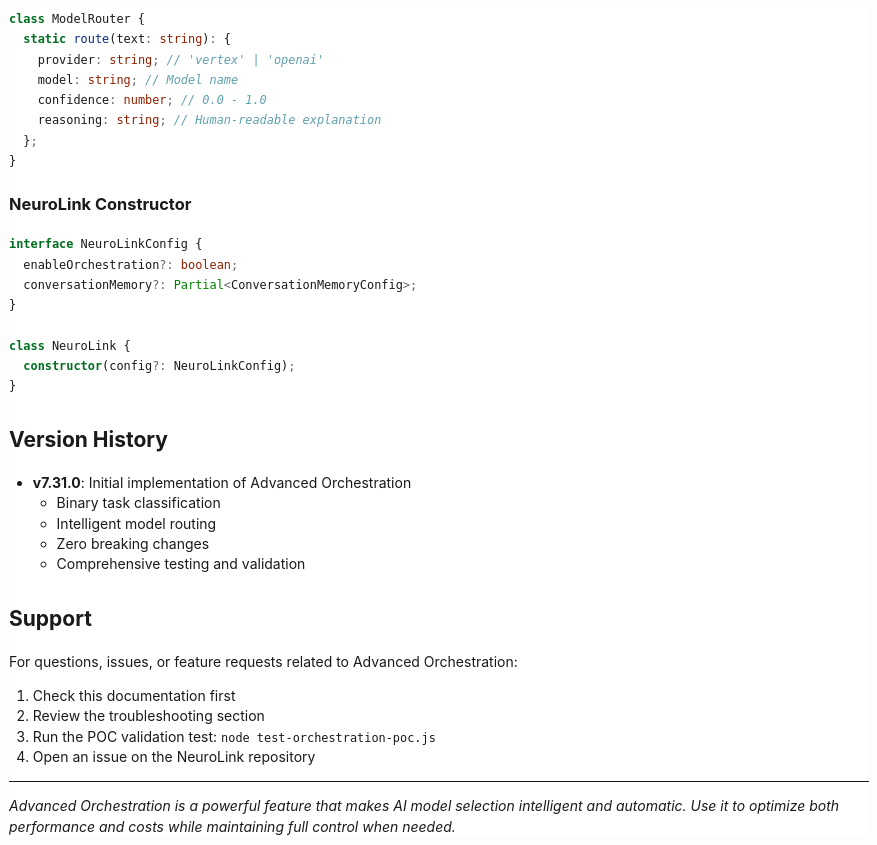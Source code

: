 ```typescript
class ModelRouter {
  static route(text: string): {
    provider: string; // 'vertex' | 'openai'
    model: string; // Model name
    confidence: number; // 0.0 - 1.0
    reasoning: string; // Human-readable explanation
  };
}
```

### NeuroLink Constructor

```typescript
interface NeuroLinkConfig {
  enableOrchestration?: boolean;
  conversationMemory?: Partial<ConversationMemoryConfig>;
}

class NeuroLink {
  constructor(config?: NeuroLinkConfig);
}
```

## Version History

- **v7.31.0**: Initial implementation of Advanced Orchestration
  - Binary task classification
  - Intelligent model routing
  - Zero breaking changes
  - Comprehensive testing and validation

## Support

For questions, issues, or feature requests related to Advanced Orchestration:

1. Check this documentation first
2. Review the troubleshooting section
3. Run the POC validation test: `node test-orchestration-poc.js`
4. Open an issue on the NeuroLink repository

---

_Advanced Orchestration is a powerful feature that makes AI model selection intelligent and automatic. Use it to optimize both performance and costs while maintaining full control when needed._
